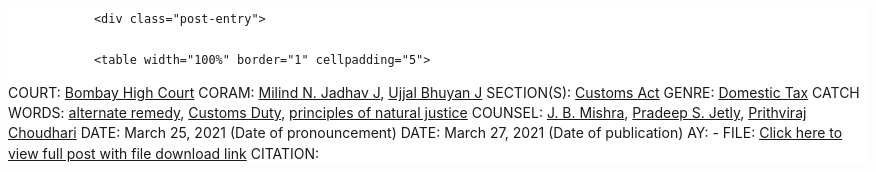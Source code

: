 				<div class="post-entry">
				
				<table width="100%" border="1" cellpadding="5">
  <tr>
    <td>COURT:</td>
    <td><a href="https://itatonline.org/archives/court/bombay-high-court/" rel="tag">Bombay High Court</a> </td>
  </tr>
  <tr>
    <td>CORAM:</td>
    <td><a href="https://itatonline.org/archives/judges/milind-n-jadhav-j/" rel="tag">Milind N. Jadhav J</a>, <a href="https://itatonline.org/archives/judges/ujjal-bhuyan-j/" rel="tag">Ujjal Bhuyan J</a> </td>
  </tr>
  
  <tr>
    <td>SECTION(S):</td>
    <td><a href="https://itatonline.org/archives/section/customs-act/" rel="tag">Customs Act</a> </td>
  </tr>
  <tr>
    <td>GENRE:</td>
    <td><a href="https://itatonline.org/archives/genre/domestic-tax/" rel="tag">Domestic Tax</a> </td>
  </tr>
    <tr>
    <td>CATCH WORDS:</td>
    <td><a href="https://itatonline.org/archives/catchwords/alternate-remedy/" rel="tag">alternate remedy</a>, <a href="https://itatonline.org/archives/catchwords/customs-duty/" rel="tag">Customs Duty</a>, <a href="https://itatonline.org/archives/catchwords/principles-of-natural-justice/" rel="tag">principles of natural justice</a> </td>
  </tr>
  <tr>
    <td>COUNSEL:</td>
    <td><a href="https://itatonline.org/archives/counsel/j-b-mishra/" rel="tag">J. B. Mishra</a>, <a href="https://itatonline.org/archives/counsel/pradeep-s-jetly/" rel="tag">Pradeep S. Jetly</a>, <a href="https://itatonline.org/archives/counsel/prithviraj-choudhari/" rel="tag">Prithviraj Choudhari</a> </td>
  </tr>
  <tr>
    <td>DATE:</td>
    <td>March 25, 2021 (Date of pronouncement)</td>
  </tr>
    <tr>
  <tr>
    <td>DATE:</td>
    <td>March 27, 2021 (Date of publication)</td>
  </tr>
 
  <tr>
    <td>AY:</td>
    <td>-</td>
  </tr>
<tr>
    <td>FILE:</td>
    <td> <a href="https://itatonline.org/archives/syska-led-lights-pvt-ltd-vs-uoi-bombay-high-court-customs-act-it-is-a-settled-proposition-that-when-a-law-requires-a-thing-to-be-done-in-a-particular-manner-it-has-to-be-done-in-the-prescribed-manne/" rel="bookmark" title="Click here to read SYSKA LED Lights Pvt. Ltd vs. UOI (Bombay High Court) and download pdf file">
      Click here to view full post with file download link</a> </td>
  </tr>
  <tr>
    <td>CITATION:</td>
    <td>  </td>
  </tr>
<tr>
    <td colspan="2">